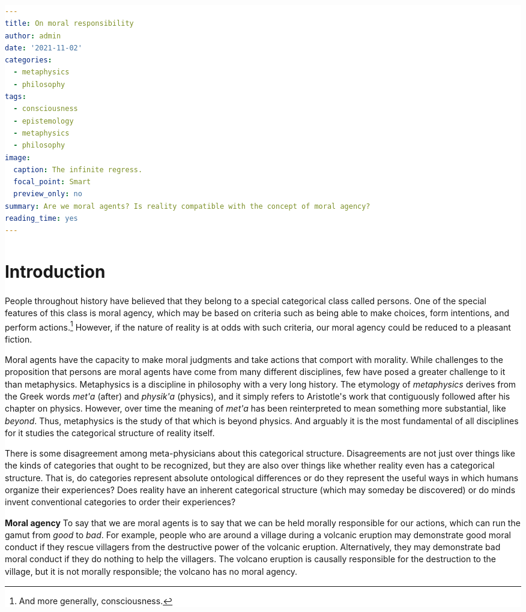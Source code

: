 ```yaml
---
title: On moral responsibility
author: admin
date: '2021-11-02'
categories:
  - metaphysics
  - philosophy
tags:
  - consciousness
  - epistemology
  - metaphysics
  - philosophy
image:
  caption: The infinite regress.
  focal_point: Smart
  preview_only: no
summary: Are we moral agents? Is reality compatible with the concept of moral agency?
reading_time: yes
---
```


# Introduction

People throughout history have believed that they belong to a special
categorical class called persons. One of the special features of this class is
moral agency, which may be based on criteria such as being able to make choices,
form intentions, and perform actions.[^consciousness] However, if the nature of reality is at
odds with such criteria, our moral agency could be reduced to a pleasant fiction.

[^consciousness]: And more generally, consciousness.

Moral agents have the capacity to make moral judgments and take actions that comport with morality.
While challenges to the proposition that persons are moral agents have come from many different disciplines, few have posed a greater challenge to it than metaphysics. Metaphysics is a discipline in philosophy with a very long history. The etymology of *metaphysics* derives from the Greek words *met\'a* (after) and *physik\'a* (physics), and it simply refers to Aristotle's work that contiguously followed after his chapter on physics. However, over time the meaning of *met\'a* has been reinterpreted to mean something more substantial, like *beyond*. Thus, metaphysics is the study of that which is beyond physics. And arguably it is the most fundamental of all disciplines for it studies the categorical structure of reality itself.

There is some disagreement among meta-physicians about this categorical structure. Disagreements are not just over things like the kinds of categories that ought to be recognized, but they are also over things like whether reality even has a categorical structure. That is, do categories represent absolute ontological differences or do they represent the useful ways in which humans organize their experiences? Does reality
have an inherent categorical structure (which may someday be discovered) or do minds invent conventional categories to order their experiences?

**Moral agency**
To say that we are moral agents is to say that we can be held morally responsible for our actions, which can run the gamut from *good* to *bad*. For example, people who are around a village during a volcanic eruption may demonstrate good moral conduct if they rescue villagers from the destructive power of the volcanic eruption. Alternatively, they may demonstrate bad moral conduct if they do nothing to help the villagers. The volcano eruption is causally responsible for the destruction to the village, but it is not morally responsible; the volcano has no moral agency.


[^12]: Imagine a society that did not inculcate respect for the property among its citizens, e.g., stealing was not taught as wrong.
[^17]: How an entity, like an *apple*, can have attributes, like the color *red*.
[^19]: A complete sentence contains two parts: a subject and a predicate. The subject is what the sentence is about, while the predicate tells something about the subject.
[^100]: $a$ and $b$ are numerically identical iff $a$ and $b$ refer to the same entity ($a \equiv b$). For example, if *Jim's friend* is *Bob*, then *Jim's friend* is numerically identical to *Bob* (*Jim's friend* $\equiv$ *Bob*).
[^460]: An entity can be a particular or a repeatable.
[^477]: A paradox is a statement that contradicts itself.
[^50]: Examples: *redness* is non-selfexemplify, *noncorporeal-ness* is self-exemplifying.
[^60]: For example, *next to* in "Socrates is *next to* Plato" is also a Universal relation.
[^200]: Unless it provably converges to a final proposition.
[^555]: Occam's Razor: Entities should not be multiplied needlessly; the simplest of two competing theories is to be preferred.
[^75]: Particulars like *this book*, *that apple*, and *Bob's car*.
[^77]: And thus be subject to ascriptions of moral responsibility.
[^78]: That is, if it *evolves* into more than one ship.
[^450]: And therefore qualifies for legal consideration as a person.
[^79]: Like the transporter in Star Trek -- beam me up Scotty!
[^63]: Although the definition for "a pile" could be based on structure rather than quantity, e.g., "A pile is a collection of objects laid on top of each other."
[^300]: Length is $x$, height is $y$, width is $z$, and duration is $t$
[^400]: A hypersphere is a four-dimensional sphere -- the set of points a distance $r$ away from a center point in four-dimensions.
[^500]: Actually, persons only see a two-dimensional plane but can infer a third, depth, by using other clues like shading.
[^600]: The entire time line of entities would be viewable as snap-shots.
[^700]: Perhaps some entities experience a different passage of time which could be represented by a different four-dimensional vector.
[^800]: The passage of time could possibly be an illusion.
[^801]: Such as knowledge acquired by seeing a person's entire history as a immutable higher-dimensional structure.
[^900]: Causal determination: the doctrine that everything which happens is caused by antecedent conditions.